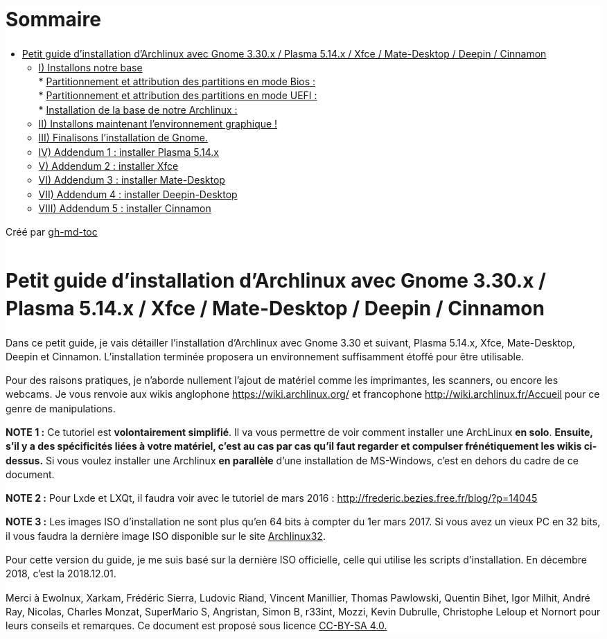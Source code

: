Sommaire
========

   * [Petit guide d’installation d’Archlinux avec Gnome 3.30.x / Plasma 5.14.x / Xfce / Mate-Desktop / Deepin / Cinnamon](#petit-guide-dinstallation-darchlinux-avec-gnome-330x--plasma-514x--xfce--mate-desktop--deepin--cinnamon)
      * [I) Installons notre base](#i-installons-notre-base)</br>
            * [Partitionnement et attribution des partitions en mode Bios :](#partitionnement-et-attribution-des-partitions-en-mode-bios)</br>
            * [Partitionnement et attribution des partitions en mode UEFI :](#partitionnement-et-attribution-des-partitions-en-mode-uefi)</br>
            * [Installation de la base de notre Archlinux :](#installation-de-la-base-de-notre-archlinux)</br>
      * [II) Installons maintenant l’environnement graphique !](#ii-installons-maintenant-lenvironnement-graphique)
      * [III) Finalisons l’installation de Gnome.](#iii-finalisons-linstallation-de-gnome)
      * [IV) Addendum 1 : installer Plasma 5.14.x](#iv-addendum-1-installer-plasma-514x)
      * [V) Addendum 2 : installer Xfce](#v-addendum-2-installer-xfce)
      * [VI) Addendum 3 : installer Mate-Desktop](#vi-addendum-3-installer-mate-desktop)
      * [VII) Addendum 4 : installer Deepin-Desktop](#vii-addendum-4-installer-deepin-desktop)
      * [VIII) Addendum 5 : installer Cinnamon](#viii-addendum-5-installer-cinnamon)

Créé par [gh-md-toc](https://github.com/ekalinin/github-markdown-toc)



Petit guide d’installation d’Archlinux avec Gnome 3.30.x / Plasma 5.14.x / Xfce / Mate-Desktop / Deepin / Cinnamon
==================================================================================================================

Dans ce petit guide, je vais détailler l’installation d’Archlinux avec Gnome 3.30 et suivant, Plasma 5.14.x, Xfce, Mate-Desktop, Deepin et Cinnamon. L’installation terminée proposera un environnement suffisamment étoffé pour être utilisable.

Pour des raisons pratiques, je n’aborde nullement l’ajout de matériel comme les imprimantes, les scanners, ou encore les webcams. Je vous renvoie aux wikis anglophone <https://wiki.archlinux.org/> et francophone <http://wiki.archlinux.fr/Accueil> pour ce genre de manipulations.

**NOTE 1 :** Ce tutoriel est **volontairement simplifié**. Il va vous permettre de voir comment installer une ArchLinux **en solo**. **Ensuite, s’il y a des spécificités liées à votre matériel, c’est au cas par cas qu’il faut regarder et compulser frénétiquement les wikis ci-dessus.** Si vous voulez installer une Archlinux **en parallèle** d’une installation de MS-Windows, c’est en dehors du cadre de ce document.

**NOTE 2 :** Pour Lxde et LXQt, il faudra voir avec le tutoriel de mars 2016 : <http://frederic.bezies.free.fr/blog/?p=14045>

**NOTE 3 :** Les images ISO d’installation ne sont plus qu’en 64 bits à compter du 1er mars 2017. Si vous avez un vieux PC en 32 bits, il vous faudra la dernière image ISO disponible sur le site [Archlinux32](https://www.archlinux32.org/).

Pour cette version du guide, je me suis basé sur la dernière ISO officielle, celle qui utilise les scripts d’installation. En décembre 2018, c’est la 2018.12.01.

Merci à Ewolnux, Xarkam, Frédéric Sierra, Ludovic Riand, Vincent Manillier, Thomas Pawlowski, Quentin Bihet, Igor Milhit, André Ray, Nicolas, Charles Monzat, SuperMario S, Angristan, Simon B, r33int, Mozzi, Kevin Dubrulle, Christophe Leloup et Nornort pour leurs conseils et remarques. Ce document est proposé sous licence [CC-BY-SA 4.0.](http://creativecommons.org/licenses/by-sa/4.0)
